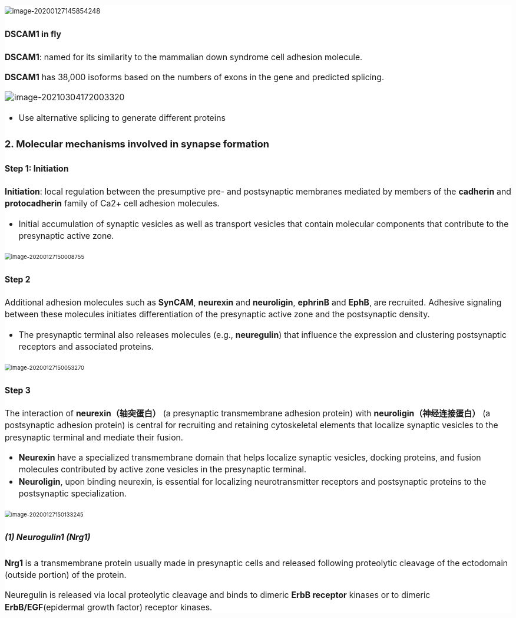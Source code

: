 <img src="https://20190531-1259353497.cos.ap-guangzhou.myqcloud.com/image-20200127145854248.png" alt="image-20200127145854248" style="zoom:80%;" />

#### DSCAM1 in fly

**DSCAM1**: named for its similarity to the mammalian down syndrome cell adhesion molecule.

**DSCAM1** has 38,000 isoforms based on the numbers of exons in the gene and predicted splicing.

<img src="https://hexo20200628-1259353497.cos.ap-guangzhou.myqcloud.com/Articles/Academic_Notes/Neurobiology/image-20210304172003320.png" alt="image-20210304172003320" style="zoom:100%;" />

+ Use alternative splicing to generate different proteins

### 2. Molecular mechanisms involved in synapse formation

#### Step 1: Initiation

**Initiation**: local regulation between the presumptive pre- and postsynaptic membranes mediated by members of the **cadherin** and **protocadherin** family of Ca2+ cell adhesion molecules.

+ Initial accumulation of synaptic vesicles as well as transport vesicles that contain molecular components that contribute to the presynaptic active zone.

<img src="https://20190531-1259353497.cos.ap-guangzhou.myqcloud.com/image-20200127150008755.png" alt="image-20200127150008755" style="zoom:67%;" />

#### Step 2

Additional adhesion molecules such as **SynCAM**, **neurexin** and **neuroligin**, **ephrinB** and **EphB**, are recruited. Adhesive signaling between these molecules initiates differentiation of the presynaptic active zone and the postsynaptic density.

+ The presynaptic terminal also releases molecules (e.g., **neuregulin**) that influence the expression and clustering postsynaptic receptors and associated proteins. 

<img src="https://20190531-1259353497.cos.ap-guangzhou.myqcloud.com/image-20200127150053270.png" alt="image-20200127150053270" style="zoom:67%;" />

#### Step 3

The interaction of **neurexin（轴突蛋白）** (a presynaptic transmembrane adhesion protein) with **neuroligin（神经连接蛋白）** (a postsynaptic adhesion protein) is central for recruiting and retaining cytoskeletal elements that localize synaptic vesicles to the presynaptic terminal and mediate their fusion.

+ **Neurexin** have a specialized transmembrane domain that helps localize synaptic vesicles, docking proteins, and fusion molecules contributed by active zone vesicles in the presynaptic terminal. 
+ **Neuroligin**, upon binding neurexin, is essential for localizing neurotransmitter receptors and postsynaptic proteins to the postsynaptic specialization. 

<img src="https://20190531-1259353497.cos.ap-guangzhou.myqcloud.com/image-20200127150133245.png" alt="image-20200127150133245" style="zoom: 67%;" />

##### (1) Neurogulin1 (Nrg1)

**Nrg1** is a transmembrane protein usually made in presynaptic cells and released following proteolytic cleavage of the ectodomain (outside portion) of the protein.

Neuregulin is released via local proteolytic cleavage and binds to dimeric **ErbB receptor** kinases or to dimeric **ErbB/EGF**(epidermal growth factor) receptor kinases.
